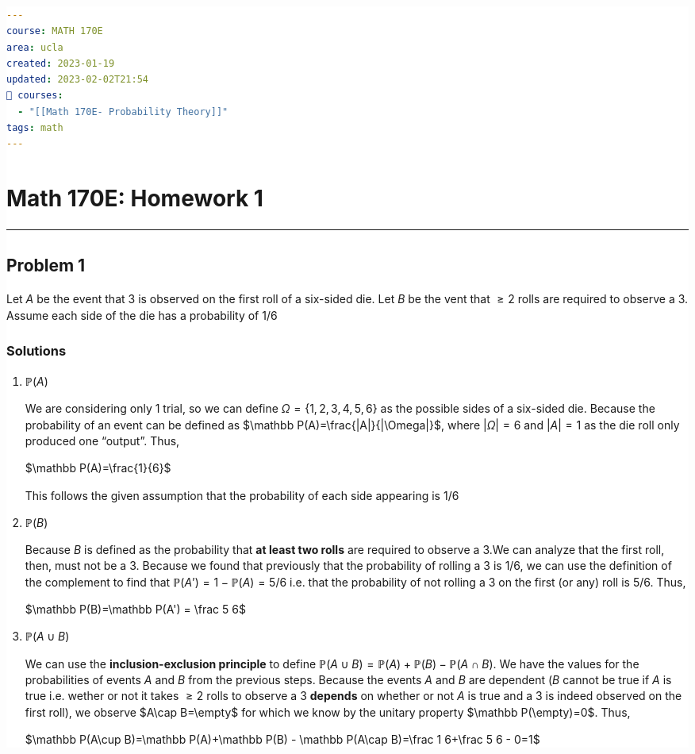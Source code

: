 ```yaml
---
course: MATH 170E
area: ucla
created: 2023-01-19
updated: 2023-02-02T21:54
📕 courses:
  - "[[Math 170E- Probability Theory]]"
tags: math
---
```

# Math 170E: Homework 1

---

## Problem 1

Let $A$﻿ be the event that $3$﻿ is observed on the first roll of a six-sided die. Let $B$﻿ be the vent that $≥ 2$﻿ rolls are required to observe a $3$﻿. Assume each side of the die has a probability of $1/6$﻿

### Solutions

1. $\mathbb P(A)$﻿
    
    We are considering only 1 trial, so we can define $\Omega=\{1,2,3,4,5,6\}$﻿ as the possible sides of a six-sided die. Because the probability of an event can be defined as $\mathbb P(A)=\frac{|A|}{|\Omega|}$﻿, where $|\Omega|=6$﻿ and $|A|=1$﻿ as the die roll only produced one “output”. Thus,
    
    $\mathbb P(A)=\frac{1}{6}$
    
    This follows the given assumption that the probability of each side appearing is $1/6$﻿
    
      
    
2. $\mathbb P(B)$﻿
    
    Because $B$﻿ is defined as the probability that **at least two rolls** are required to observe a $3.$﻿We can analyze that the first roll, then, must not be a $3$﻿. Because we found that previously that the probability of rolling a $3$﻿ is $1/6$﻿, we can use the definition of the complement to find that $\mathbb P(A’)=1-\mathbb P(A)=5/6$﻿ i.e. that the probability of not rolling a $3$﻿ on the first (or any) roll is $5/6$﻿. Thus,
    
    $\mathbb P(B)=\mathbb P(A') = \frac 5 6$
    
3. $\mathbb P(A\cup B)$﻿
    
    We can use the **inclusion-exclusion principle** to define $\mathbb P(A\cup B)=\mathbb P(A)+\mathbb P(B) - \mathbb P(A\cap B)$﻿. We have the values for the probabilities of events $A$﻿ and $B$﻿ from the previous steps. Because the events $A$﻿ and $B$﻿ are dependent ($B$﻿ cannot be true if $A$﻿ is true i.e. wether or not it takes $\ge 2$﻿ rolls to observe a $3$﻿ **depends** on whether or not $A$﻿ is true and a $3$﻿ is indeed observed on the first roll), we observe $A\cap B=\empty$﻿ for which we know by the unitary property $\mathbb P(\empty)=0$﻿. Thus,
    
    $\mathbb P(A\cup B)=\mathbb P(A)+\mathbb P(B) - \mathbb P(A\cap B)=\frac 1 6+\frac 5 6 - 0=1$
    